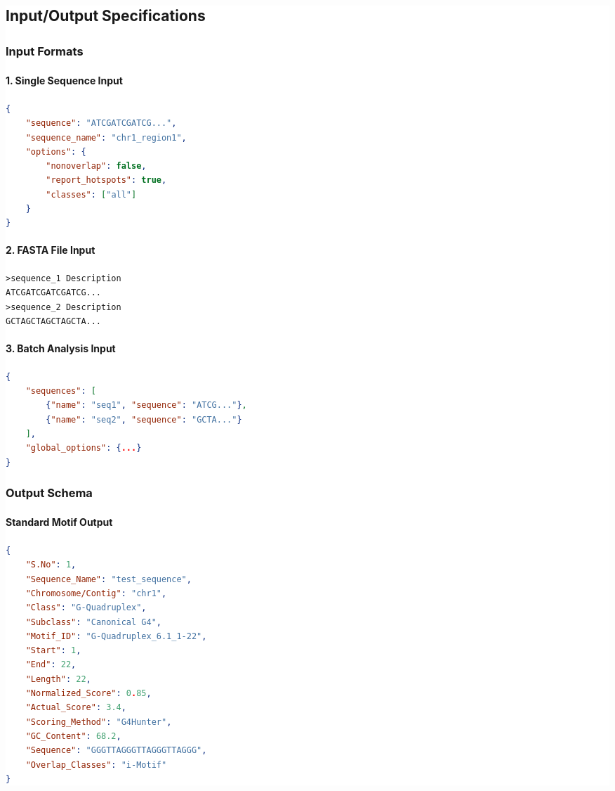 
## Input/Output Specifications

### Input Formats

#### 1. **Single Sequence Input**
```json
{
    "sequence": "ATCGATCGATCG...",
    "sequence_name": "chr1_region1",
    "options": {
        "nonoverlap": false,
        "report_hotspots": true,
        "classes": ["all"]
    }
}
```

#### 2. **FASTA File Input**
```
>sequence_1 Description
ATCGATCGATCGATCG...
>sequence_2 Description
GCTAGCTAGCTAGCTA...
```

#### 3. **Batch Analysis Input**
```json
{
    "sequences": [
        {"name": "seq1", "sequence": "ATCG..."},
        {"name": "seq2", "sequence": "GCTA..."}
    ],
    "global_options": {...}
}
```

### Output Schema

#### Standard Motif Output
```json
{
    "S.No": 1,
    "Sequence_Name": "test_sequence",
    "Chromosome/Contig": "chr1",
    "Class": "G-Quadruplex",
    "Subclass": "Canonical G4",
    "Motif_ID": "G-Quadruplex_6.1_1-22",
    "Start": 1,
    "End": 22,
    "Length": 22,
    "Normalized_Score": 0.85,
    "Actual_Score": 3.4,
    "Scoring_Method": "G4Hunter",
    "GC_Content": 68.2,
    "Sequence": "GGGTTAGGGTTAGGGTTAGGG",
    "Overlap_Classes": "i-Motif"
}
```
